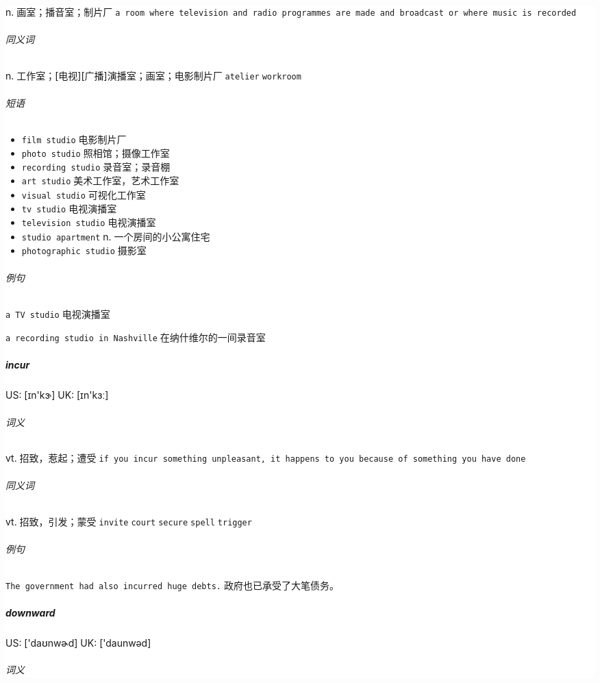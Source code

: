 n. 画室；播音室；制片厂
`a room where television and radio programmes are made and broadcast or where music is recorded`

###### 同义词

n. 工作室；[电视][广播]演播室；画室；电影制片厂
`atelier` `workroom`


###### 短语

- `film studio` 电影制片厂
- `photo studio` 照相馆；摄像工作室
- `recording studio` 录音室；录音棚
- `art studio` 美术工作室，艺术工作室
- `visual studio` 可视化工作室
- `tv studio` 电视演播室
- `television studio` 电视演播室
- `studio apartment` n. 一个房间的小公寓住宅
- `photographic studio` 摄影室

###### 例句

`a TV studio`
电视演播室

`a recording studio in Nashville`
在纳什维尔的一间录音室


##### incur

US: [ɪn'kɝ]
UK: [ɪn'kɜː]

###### 词义

vt. 招致，惹起；遭受
`if you incur something unpleasant, it happens to you because of something you have done`

###### 同义词

vt. 招致，引发；蒙受
`invite` `court` `secure` `spell` `trigger`


###### 例句

`The government had also incurred huge debts.`
政府也已承受了大笔债务。


##### downward

US: ['daʊnwɚd]
UK: ['daunwəd]

###### 词义
